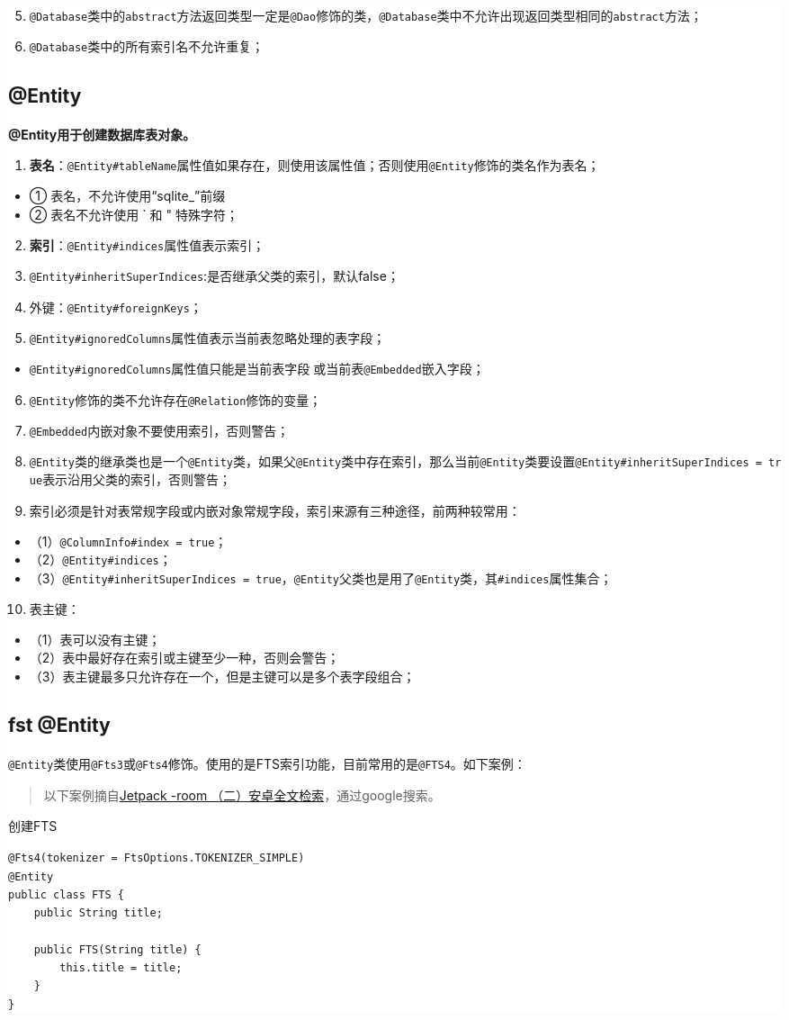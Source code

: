 5. `@Database`类中的`abstract`方法返回类型一定是`@Dao`修饰的类，`@Database`类中不允许出现返回类型相同的`abstract`方法；

6. `@Database`类中的所有索引名不允许重复；

## @Entity ##

**@Entity用于创建数据库表对象。**

1. **表名**：`@Entity#tableName`属性值如果存在，则使用该属性值；否则使用`@Entity`修饰的类名作为表名；

 - ① 表名，不允许使用“sqlite_”前缀
 - ② 表名不允许使用 ` 和 \" 特殊字符；

2. **索引**：`@Entity#indices`属性值表示索引；

3. `@Entity#inheritSuperIndices`:是否继承父类的索引，默认false；

4. 外键：`@Entity#foreignKeys`；

5. `@Entity#ignoredColumns`属性值表示当前表忽略处理的表字段；

 - `@Entity#ignoredColumns`属性值只能是当前表字段 或当前表`@Embedded`嵌入字段；

6. `@Entity`修饰的类不允许存在`@Relation`修饰的变量；

7. `@Embedded`内嵌对象不要使用索引，否则警告；

8. `@Entity`类的继承类也是一个`@Entity`类，如果父`@Entity`类中存在索引，那么当前`@Entity`类要设置`@Entity#inheritSuperIndices = true`表示沿用父类的索引，否则警告；

9. 索引必须是针对表常规字段或内嵌对象常规字段，索引来源有三种途径，前两种较常用：

 - （1）`@ColumnInfo#index = true`；
 - （2）`@Entity#indices`；
 - （3）`@Entity#inheritSuperIndices = true`，`@Entity`父类也是用了`@Entity`类，其`#indices`属性集合；

10. 表主键：

 - （1）表可以没有主键；
 - （2）表中最好存在索引或主键至少一种，否则会警告；
 - （3）表主键最多只允许存在一个，但是主键可以是多个表字段组合；
 

## fst @Entity ##

 `@Entity`类使用`@Fts3`或`@Fts4`修饰。使用的是FTS索引功能，目前常用的是`@FTS4`。如下案例：

> 以下案例摘自[Jetpack -room （二）安卓全文检索](https://www.jianshu.com/p/186363117f1c)，通过google搜索。

创建FTS

	@Fts4(tokenizer = FtsOptions.TOKENIZER_SIMPLE)
	@Entity
	public class FTS {
	    public String title;
	
	    public FTS(String title) {
	        this.title = title;
	    }
	}
